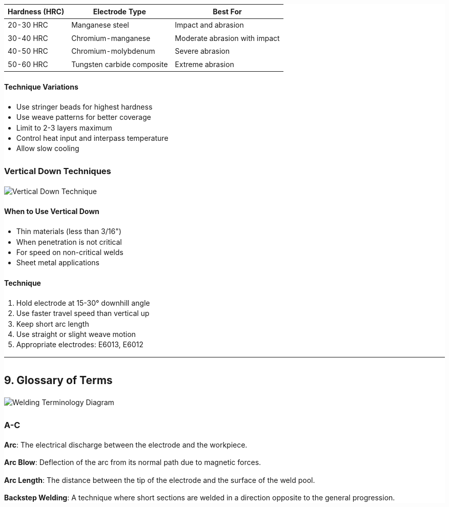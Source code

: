 | Hardness (HRC) | Electrode Type | Best For |
|----------------|----------------|----------|
| 20-30 HRC | Manganese steel | Impact and abrasion |
| 30-40 HRC | Chromium-manganese | Moderate abrasion with impact |
| 40-50 HRC | Chromium-molybdenum | Severe abrasion |
| 50-60 HRC | Tungsten carbide composite | Extreme abrasion |

#### Technique Variations

- Use stringer beads for highest hardness
- Use weave patterns for better coverage
- Limit to 2-3 layers maximum
- Control heat input and interpass temperature
- Allow slow cooling

### Vertical Down Techniques

![Vertical Down Technique](https://via.placeholder.com/600x300)

#### When to Use Vertical Down

- Thin materials (less than 3/16")
- When penetration is not critical
- For speed on non-critical welds
- Sheet metal applications

#### Technique

1. Hold electrode at 15-30° downhill angle
2. Use faster travel speed than vertical up
3. Keep short arc length
4. Use straight or slight weave motion
5. Appropriate electrodes: E6013, E6012

---

<a name="glossary"></a>
## 9. Glossary of Terms

![Welding Terminology Diagram](https://via.placeholder.com/800x400)

### A-C

**Arc**: The electrical discharge between the electrode and the workpiece.

**Arc Blow**: Deflection of the arc from its normal path due to magnetic forces.

**Arc Length**: The distance between the tip of the electrode and the surface of the weld pool.

**Backstep Welding**: A technique where short sections are welded in a direction opposite to the general progression.

